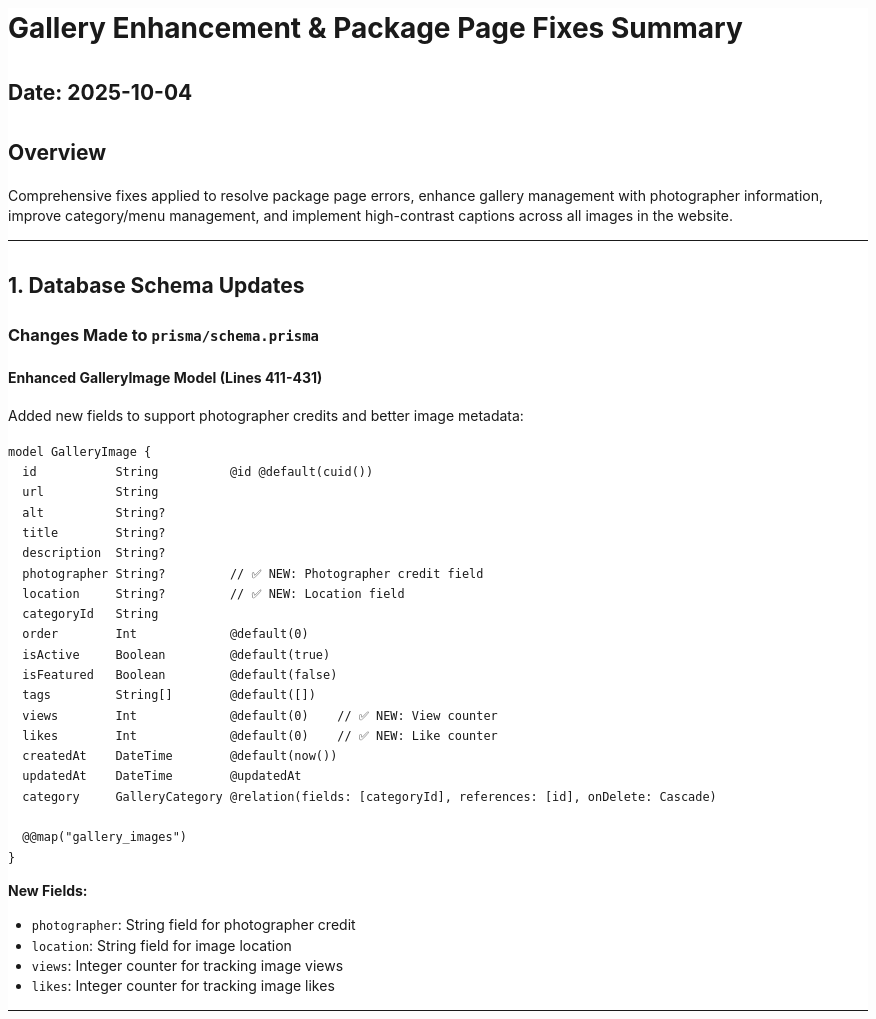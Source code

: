 # Gallery Enhancement & Package Page Fixes Summary

## Date: 2025-10-04

## Overview
Comprehensive fixes applied to resolve package page errors, enhance gallery management with photographer information, improve category/menu management, and implement high-contrast captions across all images in the website.

---

## 1. Database Schema Updates

### Changes Made to `prisma/schema.prisma`

#### Enhanced GalleryImage Model (Lines 411-431)
Added new fields to support photographer credits and better image metadata:

```prisma
model GalleryImage {
  id           String          @id @default(cuid())
  url          String
  alt          String?
  title        String?
  description  String?
  photographer String?         // ✅ NEW: Photographer credit field
  location     String?         // ✅ NEW: Location field
  categoryId   String
  order        Int             @default(0)
  isActive     Boolean         @default(true)
  isFeatured   Boolean         @default(false)
  tags         String[]        @default([])
  views        Int             @default(0)    // ✅ NEW: View counter
  likes        Int             @default(0)    // ✅ NEW: Like counter
  createdAt    DateTime        @default(now())
  updatedAt    DateTime        @updatedAt
  category     GalleryCategory @relation(fields: [categoryId], references: [id], onDelete: Cascade)

  @@map("gallery_images")
}
```

**New Fields:**
- `photographer`: String field for photographer credit
- `location`: String field for image location
- `views`: Integer counter for tracking image views
- `likes`: Integer counter for tracking image likes

---
